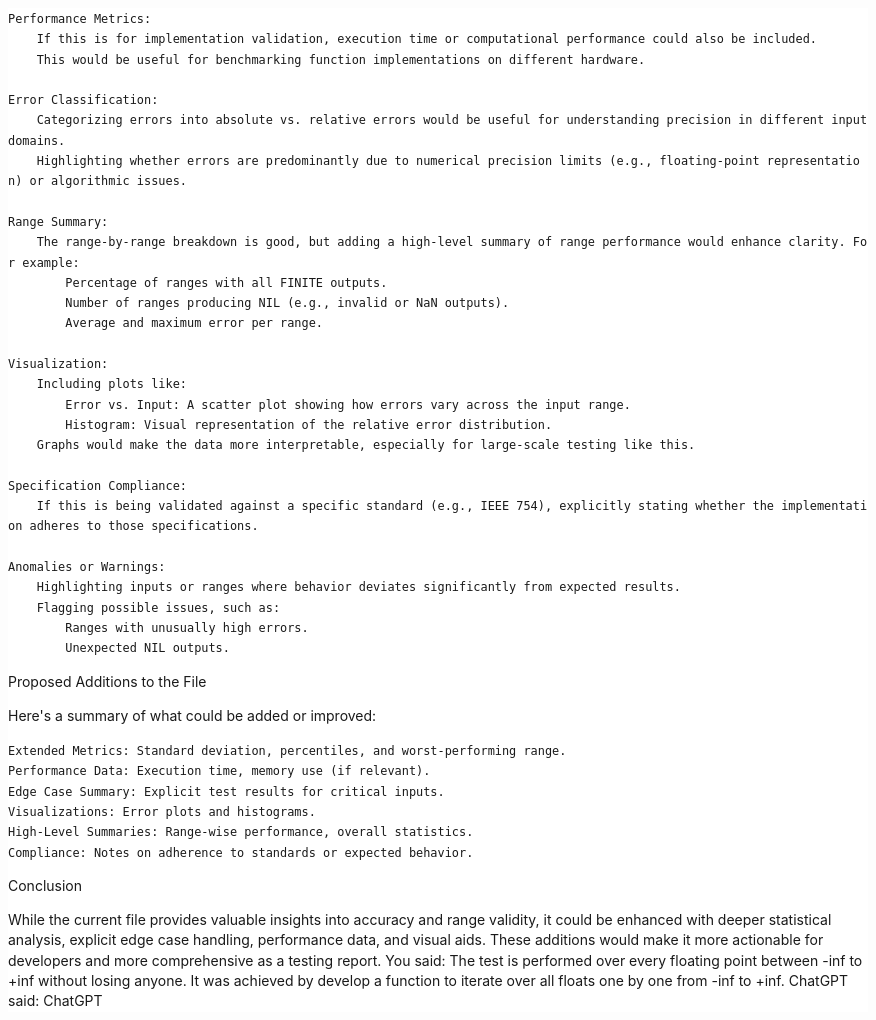     Performance Metrics:
        If this is for implementation validation, execution time or computational performance could also be included.
        This would be useful for benchmarking function implementations on different hardware.

    Error Classification:
        Categorizing errors into absolute vs. relative errors would be useful for understanding precision in different input domains.
        Highlighting whether errors are predominantly due to numerical precision limits (e.g., floating-point representation) or algorithmic issues.

    Range Summary:
        The range-by-range breakdown is good, but adding a high-level summary of range performance would enhance clarity. For example:
            Percentage of ranges with all FINITE outputs.
            Number of ranges producing NIL (e.g., invalid or NaN outputs).
            Average and maximum error per range.

    Visualization:
        Including plots like:
            Error vs. Input: A scatter plot showing how errors vary across the input range.
            Histogram: Visual representation of the relative error distribution.
        Graphs would make the data more interpretable, especially for large-scale testing like this.

    Specification Compliance:
        If this is being validated against a specific standard (e.g., IEEE 754), explicitly stating whether the implementation adheres to those specifications.

    Anomalies or Warnings:
        Highlighting inputs or ranges where behavior deviates significantly from expected results.
        Flagging possible issues, such as:
            Ranges with unusually high errors.
            Unexpected NIL outputs.

Proposed Additions to the File

Here's a summary of what could be added or improved:

    Extended Metrics: Standard deviation, percentiles, and worst-performing range.
    Performance Data: Execution time, memory use (if relevant).
    Edge Case Summary: Explicit test results for critical inputs.
    Visualizations: Error plots and histograms.
    High-Level Summaries: Range-wise performance, overall statistics.
    Compliance: Notes on adherence to standards or expected behavior.

Conclusion

While the current file provides valuable insights into accuracy and range validity, it could be enhanced with deeper statistical analysis, explicit edge case handling, performance data, and visual aids. These additions would make it more actionable for developers and more comprehensive as a testing report.
You said:
The test is performed over every floating point between -inf to +inf without losing anyone.
It was achieved by develop a function to iterate over all floats one by one from -inf to +inf.
ChatGPT said:
ChatGPT
